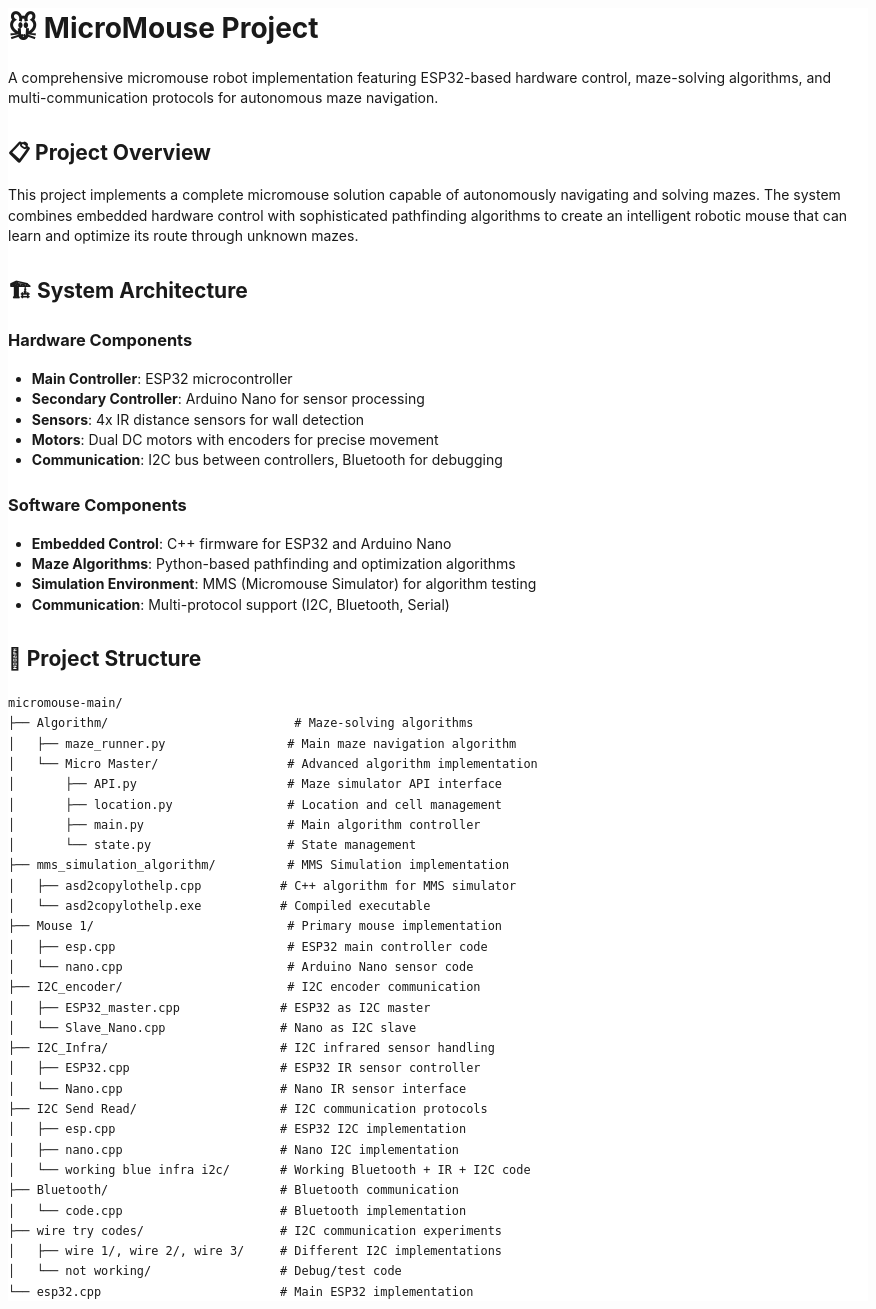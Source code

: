 # 🐭 MicroMouse Project

A comprehensive micromouse robot implementation featuring ESP32-based hardware control, maze-solving algorithms, and multi-communication protocols for autonomous maze navigation.

## 📋 Project Overview

This project implements a complete micromouse solution capable of autonomously navigating and solving mazes. The system combines embedded hardware control with sophisticated pathfinding algorithms to create an intelligent robotic mouse that can learn and optimize its route through unknown mazes.

## 🏗️ System Architecture

### Hardware Components
- **Main Controller**: ESP32 microcontroller
- **Secondary Controller**: Arduino Nano for sensor processing
- **Sensors**: 4x IR distance sensors for wall detection
- **Motors**: Dual DC motors with encoders for precise movement
- **Communication**: I2C bus between controllers, Bluetooth for debugging

### Software Components
- **Embedded Control**: C++ firmware for ESP32 and Arduino Nano
- **Maze Algorithms**: Python-based pathfinding and optimization algorithms
- **Simulation Environment**: MMS (Micromouse Simulator) for algorithm testing
- **Communication**: Multi-protocol support (I2C, Bluetooth, Serial)

## 📁 Project Structure

```
micromouse-main/
├── Algorithm/                          # Maze-solving algorithms
│   ├── maze_runner.py                 # Main maze navigation algorithm
│   └── Micro Master/                  # Advanced algorithm implementation
│       ├── API.py                     # Maze simulator API interface
│       ├── location.py                # Location and cell management
│       ├── main.py                    # Main algorithm controller
│       └── state.py                   # State management
├── mms_simulation_algorithm/          # MMS Simulation implementation
│   ├── asd2copylothelp.cpp           # C++ algorithm for MMS simulator
│   └── asd2copylothelp.exe           # Compiled executable
├── Mouse 1/                           # Primary mouse implementation
│   ├── esp.cpp                        # ESP32 main controller code
│   └── nano.cpp                       # Arduino Nano sensor code
├── I2C_encoder/                       # I2C encoder communication
│   ├── ESP32_master.cpp              # ESP32 as I2C master
│   └── Slave_Nano.cpp                # Nano as I2C slave
├── I2C_Infra/                        # I2C infrared sensor handling
│   ├── ESP32.cpp                     # ESP32 IR sensor controller
│   └── Nano.cpp                      # Nano IR sensor interface
├── I2C Send Read/                    # I2C communication protocols
│   ├── esp.cpp                       # ESP32 I2C implementation
│   ├── nano.cpp                      # Nano I2C implementation
│   └── working blue infra i2c/       # Working Bluetooth + IR + I2C code
├── Bluetooth/                        # Bluetooth communication
│   └── code.cpp                      # Bluetooth implementation
├── wire try codes/                   # I2C communication experiments
│   ├── wire 1/, wire 2/, wire 3/     # Different I2C implementations
│   └── not working/                  # Debug/test code
└── esp32.cpp                         # Main ESP32 implementation
```
